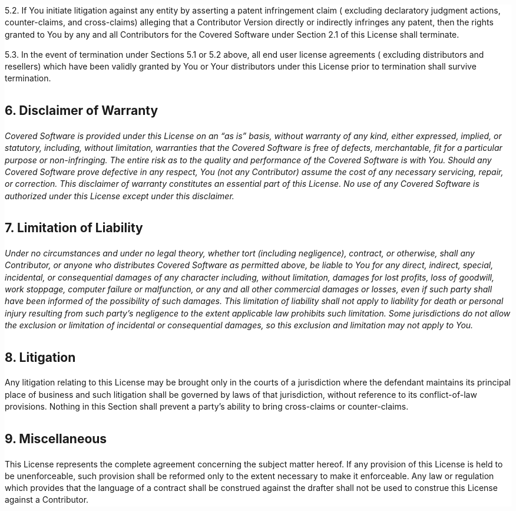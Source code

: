 5.2. If You initiate litigation against any entity by asserting a patent infringement claim (
excluding declaratory judgment actions, counter-claims, and cross-claims) alleging that a
Contributor Version directly or indirectly infringes any patent, then the rights granted to You by
any and all Contributors for the Covered Software under Section 2.1 of this License shall terminate.

5.3. In the event of termination under Sections 5.1 or 5.2 above, all end user license agreements (
excluding distributors and resellers) which have been validly granted by You or Your distributors
under this License prior to termination shall survive termination.

6\. Disclaimer of Warranty
--------------------------

_Covered Software is provided under this License on an “as is” basis, without warranty of any kind,
either expressed, implied, or statutory, including, without limitation, warranties that the Covered
Software is free of defects, merchantable, fit for a particular purpose or non-infringing. The
entire risk as to the quality and performance of the Covered Software is with You. Should any
Covered Software prove defective in any respect, You (not any Contributor) assume the cost of any
necessary servicing, repair, or correction. This disclaimer of warranty constitutes an essential
part of this License. No use of any Covered Software is authorized under this License except under
this disclaimer._

7\. Limitation of Liability
---------------------------

_Under no circumstances and under no legal theory, whether tort (including negligence), contract, or
otherwise, shall any Contributor, or anyone who distributes Covered Software as permitted above, be
liable to You for any direct, indirect, special, incidental, or consequential damages of any
character including, without limitation, damages for lost profits, loss of goodwill, work stoppage,
computer failure or malfunction, or any and all other commercial damages or losses, even if such
party shall have been informed of the possibility of such damages. This limitation of liability
shall not apply to liability for death or personal injury resulting from such party’s negligence to
the extent applicable law prohibits such limitation. Some jurisdictions do not allow the exclusion
or limitation of incidental or consequential damages, so this exclusion and limitation may not apply
to You._

8\. Litigation
--------------

Any litigation relating to this License may be brought only in the courts of a jurisdiction where
the defendant maintains its principal place of business and such litigation shall be governed by
laws of that jurisdiction, without reference to its conflict-of-law provisions. Nothing in this
Section shall prevent a party’s ability to bring cross-claims or counter-claims.

9\. Miscellaneous
-----------------

This License represents the complete agreement concerning the subject matter hereof. If any
provision of this License is held to be unenforceable, such provision shall be reformed only to the
extent necessary to make it enforceable. Any law or regulation which provides that the language of a
contract shall be construed against the drafter shall not be used to construe this License against a
Contributor.

